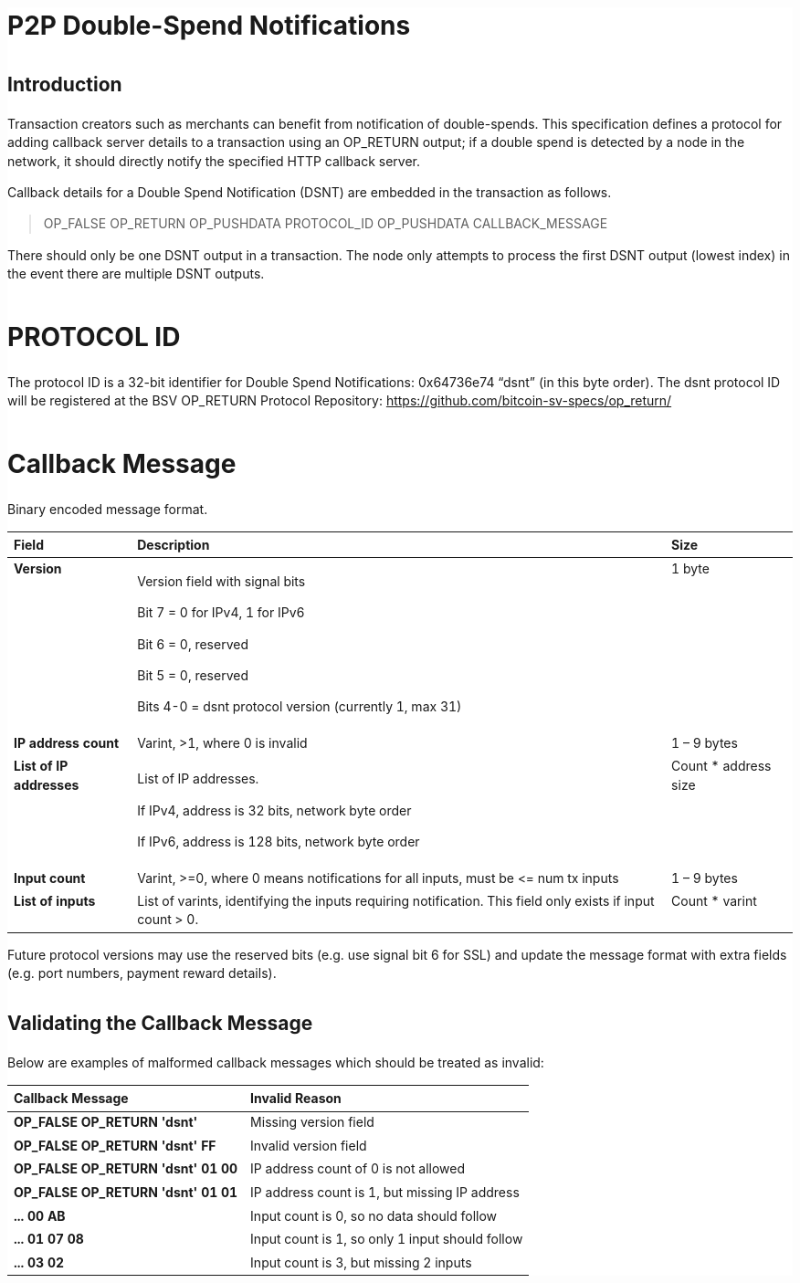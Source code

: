 # P2P Double-Spend Notifications 

## Introduction
Transaction creators such as merchants can benefit from notification of double-spends. This specification defines a protocol for adding callback server details to a transaction using an OP_RETURN output; if a double spend is detected by a node in the network, it should directly notify the specified HTTP callback server.

Callback details for a Double Spend Notification (DSNT) are embedded in the transaction as follows.

> OP_FALSE OP_RETURN OP_PUSHDATA PROTOCOL_ID OP_PUSHDATA CALLBACK_MESSAGE

There should only be one DSNT output in a transaction. The node only attempts to process the first DSNT output (lowest index) in the event there are multiple DSNT outputs.

# PROTOCOL ID
The protocol ID is a 32-bit identifier for Double Spend Notifications: 0x64736e74 “dsnt” (in this byte order).
The dsnt protocol ID will be registered at the BSV OP_RETURN Protocol Repository: https://github.com/bitcoin-sv-specs/op_return/

# Callback Message
Binary encoded message format.

|**Field**|**Description**|**Size**|
| :- | :- | :- |
|**Version**|<p>Version field with signal bits</p><p>Bit 7 = 0 for IPv4, 1 for IPv6</p><p>Bit 6 = 0, reserved</p><p>Bit 5 = 0, reserved</p><p>Bits 4-0 = dsnt protocol version (currently 1, max 31)</p>|1 byte|
|**IP address count**|Varint, >1, where 0 is invalid|1 – 9 bytes|
|**List of IP addresses**|<p>List of IP addresses.</p><p>If IPv4, address is 32 bits, network byte order</p><p>If IPv6, address is 128 bits, network byte order</p>|Count \* address size|
|**Input count**|Varint, >=0, where 0 means notifications for all inputs, must be <= num tx inputs|1 – 9 bytes|
|**List of inputs**|List of varints, identifying the inputs requiring notification. This field only exists if input count > 0.|Count \* varint|

Future protocol versions may use the reserved bits (e.g. use signal bit 6 for SSL) and update the message format with extra fields (e.g. port numbers, payment reward details).

## Validating the Callback Message

Below are examples of malformed callback messages which should be treated as invalid:

|**Callback Message**|**Invalid Reason**|
| :- | :- |
|**OP_FALSE OP_RETURN 'dsnt'**|Missing version field|
|**OP_FALSE OP_RETURN 'dsnt' FF**|Invalid version field|
|**OP_FALSE OP_RETURN 'dsnt' 01 00**|IP address count of 0 is not allowed|
|**OP_FALSE OP_RETURN 'dsnt' 01 01**|IP address count is 1, but missing IP address|
|**... 00 AB**|Input count is 0, so no data should follow|
|**... 01 07 08**|Input count is 1, so only 1 input should follow|
|**... 03 02**|Input count is 3, but missing 2 inputs|
